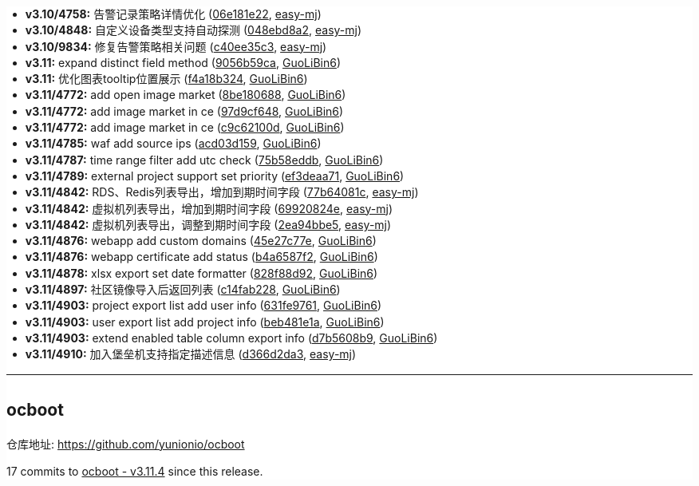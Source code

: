 - **v3.10/4758:** 告警记录策略详情优化 ([06e181e22](https://github.com/yunionio/dashboard/commit/06e181e22b27a9bab38ac9e4914b14debccc6f49), [easy-mj](mailto:boss_think@163.com))
- **v3.10/4848:** 自定义设备类型支持自动探测 ([048ebd8a2](https://github.com/yunionio/dashboard/commit/048ebd8a280d975807e7e50b92335c108cbb5b5e), [easy-mj](mailto:boss_think@163.com))
- **v3.10/9834:** 修复告警策略相关问题 ([c40ee35c3](https://github.com/yunionio/dashboard/commit/c40ee35c39d9e60e0f35872bffb295971c77fc1b), [easy-mj](mailto:boss_think@163.com))
- **v3.11:** expand distinct field method ([9056b59ca](https://github.com/yunionio/dashboard/commit/9056b59ca06a9191756771a5e151415327a245a0), [GuoLiBin6](mailto:glbin533@163.com))
- **v3.11:** 优化图表tooltip位置展示 ([f4a18b324](https://github.com/yunionio/dashboard/commit/f4a18b324070dd56e4190d2e932f1444ffb55713), [GuoLiBin6](mailto:glbin533@163.com))
- **v3.11/4772:** add open image market ([8be180688](https://github.com/yunionio/dashboard/commit/8be18068829505c5c7f7c8e6e3b53555115c9612), [GuoLiBin6](mailto:glbin533@163.com))
- **v3.11/4772:** add image market in ce ([97d9cf648](https://github.com/yunionio/dashboard/commit/97d9cf6483c41e23659a68a82e952673a298c38a), [GuoLiBin6](mailto:glbin533@163.com))
- **v3.11/4772:** add image market in ce ([c9c62100d](https://github.com/yunionio/dashboard/commit/c9c62100de475e751011d0931e30362f5854d3fd), [GuoLiBin6](mailto:glbin533@163.com))
- **v3.11/4785:** waf add source ips ([acd03d159](https://github.com/yunionio/dashboard/commit/acd03d1592c34aecd5cd6935837b66a02acf0d63), [GuoLiBin6](mailto:glbin533@163.com))
- **v3.11/4787:** time range filter add utc check ([75b58eddb](https://github.com/yunionio/dashboard/commit/75b58eddbf96eaf5794a6b58ef934ae6033aa16f), [GuoLiBin6](mailto:glbin533@163.com))
- **v3.11/4789:** external project support set priority ([ef3deaa71](https://github.com/yunionio/dashboard/commit/ef3deaa71dcb85b886b8cb21fb3417289c9ccf7f), [GuoLiBin6](mailto:glbin533@163.com))
- **v3.11/4842:** RDS、Redis列表导出，增加到期时间字段 ([77b64081c](https://github.com/yunionio/dashboard/commit/77b64081cb776623bbc864a047eea2a451094183), [easy-mj](mailto:boss_think@163.com))
- **v3.11/4842:** 虚拟机列表导出，增加到期时间字段 ([69920824e](https://github.com/yunionio/dashboard/commit/69920824edbbe5f4624fa654180d8990b740a509), [easy-mj](mailto:boss_think@163.com))
- **v3.11/4842:** 虚拟机列表导出，调整到期时间字段 ([2ea94bbe5](https://github.com/yunionio/dashboard/commit/2ea94bbe5ebdcb8f446d1c6e52a835bd05d0b7d8), [easy-mj](mailto:boss_think@163.com))
- **v3.11/4876:** webapp add custom domains ([45e27c77e](https://github.com/yunionio/dashboard/commit/45e27c77e5bed277bb9164fdfb6069ba3686d876), [GuoLiBin6](mailto:glbin533@163.com))
- **v3.11/4876:** webapp certificate add status ([b4a6587f2](https://github.com/yunionio/dashboard/commit/b4a6587f25eb30254fa36b2679e600cb4482b24b), [GuoLiBin6](mailto:glbin533@163.com))
- **v3.11/4878:** xlsx export set date formatter ([828f88d92](https://github.com/yunionio/dashboard/commit/828f88d928cb5e311e7966649e12939e37a5e866), [GuoLiBin6](mailto:glbin533@163.com))
- **v3.11/4897:** 社区镜像导入后返回列表 ([c14fab228](https://github.com/yunionio/dashboard/commit/c14fab228c04800b59bffe529fffb593694f3609), [GuoLiBin6](mailto:glbin533@163.com))
- **v3.11/4903:** project export list add user info ([631fe9761](https://github.com/yunionio/dashboard/commit/631fe97612f05537981d5b99eb8b02b4c9ffab2c), [GuoLiBin6](mailto:glbin533@163.com))
- **v3.11/4903:** user export list add project info ([beb481e1a](https://github.com/yunionio/dashboard/commit/beb481e1a9331f1ee06ccc964db9dc27e301724d), [GuoLiBin6](mailto:glbin533@163.com))
- **v3.11/4903:** extend enabled table column export info ([d7b5608b9](https://github.com/yunionio/dashboard/commit/d7b5608b93059bc1a073870e75977562615364f9), [GuoLiBin6](mailto:glbin533@163.com))
- **v3.11/4910:** 加入堡垒机支持指定描述信息 ([d366d2da3](https://github.com/yunionio/dashboard/commit/d366d2da33154cab128ecc1c318cabd3082a004b), [easy-mj](mailto:boss_think@163.com))

-----

## ocboot

仓库地址: https://github.com/yunionio/ocboot

17 commits to [ocboot - v3.11.4](https://github.com/yunionio/ocboot/compare/v3.11.3...v3.11.4) since this release.
